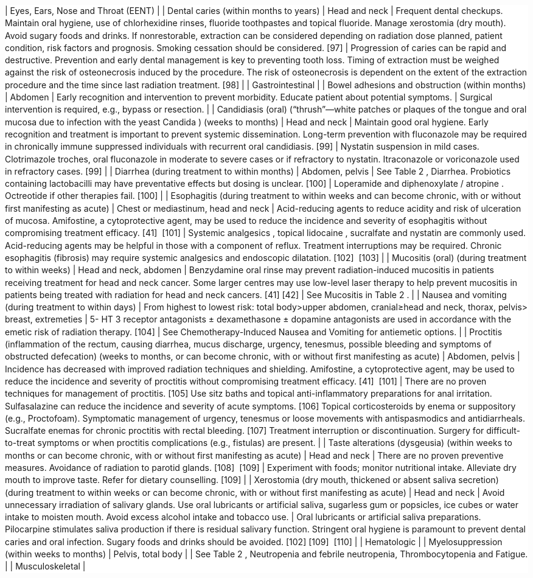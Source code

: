 | Eyes, Ears, Nose and Throat (EENT) |
| Dental caries (within months to years) | Head and neck | Frequent dental checkups. Maintain oral hygiene, use of chlorhexidine rinses, fluoride toothpastes and topical fluoride. Manage xerostomia (dry mouth). Avoid sugary foods and drinks. If nonrestorable, extraction can be considered depending on radiation dose planned, patient condition, risk factors and prognosis. ​Smoking cessation should be considered.​ [97] | Progression of caries can be rapid and destructive. Prevention and early dental management is key to preventing tooth loss. Timing of extraction must be weighed against the risk of osteonecrosis induced by the procedure. The risk of osteonecrosis is dependent on the extent of the extraction procedure and the time since last radiation treatment.​ [98] |
| Gastrointestinal |
| Bowel adhesions and obstruction (within months) | Abdomen | Early recognition and intervention to prevent morbidity. Educate patient about potential symptoms. | Surgical intervention is required, e.g., bypass or resection. |
| Candidiasis (oral) (“thrush”—white patches or plaques of the tongue and oral mucosa due to infection with the yeast Candida ) (weeks to months) | Head and neck | Maintain good oral hygiene. Early recognition and treatment is important to prevent systemic dissemination. Long-term prevention with fluconazole may be required in chronically immune suppressed individuals with recurrent oral candidiasis.​ [99] | Nystatin suspension in mild cases. Clotrimazole troches, oral fluconazole in moderate to severe cases or if refractory to nystatin. Itraconazole or voriconazole used in refractory cases.​ [99] |
| Diarrhea (during treatment to within months) | Abdomen, pelvis | See Table 2 , Diarrhea. Probiotics containing lactobacilli may have preventative effects but dosing is unclear.​ [100] | Loperamide and diphenoxylate /​ atropine . Octreotide if other therapies fail.​ [100] |
| Esophagitis (during treatment to within weeks and can become chronic, with or without first manifesting as acute) | Chest or mediastinum, head and neck | Acid-reducing agents to reduce acidity and risk of ulceration of mucosa. Amifostine, a cytoprotective agent, may be used to reduce the incidence and severity of esophagitis without compromising treatment efficacy.​ [41] ​ [101] | Systemic analgesics , topical lidocaine , sucralfate and nystatin are commonly used. Acid-reducing agents may be helpful in those with a component of reflux. Treatment interruptions may be required. Chronic esophagitis (fibrosis) may require systemic analgesics and endoscopic dilatation.​ [102] ​ [103] |
| Mucositis (oral) (during treatment to within weeks) | Head and neck, abdomen | Benzydamine oral rinse may prevent radiation-induced mucositis in patients receiving treatment for head and neck cancer. Some larger centres may use low-level laser therapy to help prevent mucositis in patients being treated with radiation for head and neck cancers.​ [41] ​ [42] | See Mucositis in Table 2 . |
| Nausea and vomiting (during treatment to within days) | From highest to lowest risk: total body>upper abdomen, cranial≥head and neck, thorax, pelvis> breast, extremeties | 5- HT 3 receptor antagonists ± dexamethasone ± dopamine antagonists are used in accordance with the emetic risk of radiation therapy.​ [104] | See Chemotherapy-Induced Nausea and Vomiting for antiemetic options. |
| Proctitis (inflammation of the rectum, causing diarrhea, mucus discharge, urgency, tenesmus, possible bleeding and symptoms of obstructed defecation) (weeks to months, or can become chronic, with or without first manifesting as acute) | Abdomen, pelvis | Incidence has decreased with improved radiation techniques and shielding. Amifostine, a cytoprotective agent, may be used to reduce the incidence and severity of proctitis without compromising treatment efficacy.​ [41] ​ [101] | There are no proven techniques for management of proctitis.​ [105] Use sitz baths and topical anti-inflammatory preparations for anal irritation. Sulfasalazine can reduce the incidence and severity of acute symptoms.​ [106] Topical corticosteroids by enema or suppository (e.g., Proctofoam). Symptomatic management of urgency, tenesmus or loose movements with antispasmodics and antidiarrheals. Sucralfate enemas for chronic proctitis with rectal bleeding.​ [107] Treatment interruption or discontinuation. Surgery for difficult-to-treat symptoms or when proctitis complications (e.g., fistulas) are present. |
| Taste alterations (dysgeusia) (within weeks to months or can become chronic, with or without first manifesting as acute) | Head and neck | There are no proven preventive measures. Avoidance of radiation to parotid glands.​ [108] ​ [109] | Experiment with foods; monitor nutritional intake. Alleviate dry mouth to improve taste. Refer for dietary counselling.​ [109] |
| Xerostomia (dry mouth, thickened or absent saliva secretion) (during treatment to within weeks or can become chronic, with or without first manifesting as acute) | Head and neck | Avoid unnecessary irradiation of salivary glands. Use oral lubricants or artificial saliva, sugarless gum or popsicles, ice cubes or water intake to moisten mouth. Avoid excess alcohol intake and tobacco use. | Oral lubricants or artificial saliva preparations. Pilocarpine stimulates saliva production if there is residual salivary function. Stringent oral hygiene is paramount to prevent dental caries and oral infection. Sugary foods and drinks should be avoided.​ [102] ​ [109] ​ [110] |
| Hematologic |
| Myelosuppression (within weeks to months) | Pelvis, total body |  | See Table 2 , Neutropenia and febrile neutropenia, Thrombocytopenia and Fatigue. |
| Musculoskeletal |